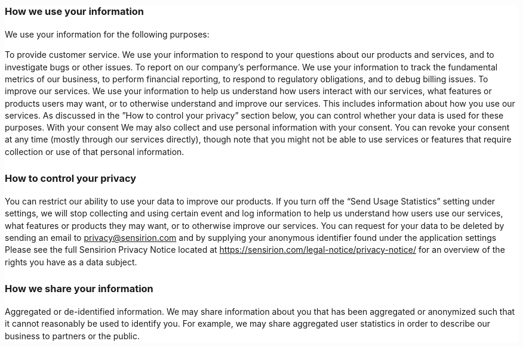 
### How we use your information

We use your information for the following purposes:

To provide customer service. We use your information to respond to your questions about our products and services, and to investigate bugs or other issues.
To report on our company’s performance. We use your information to track the fundamental metrics of our business, to perform financial reporting, to respond to regulatory obligations, and to debug billing issues.
To improve our services. We use your information to help us understand how users interact with our services, what features or products users may want, or to otherwise understand and improve our services. This includes information about how you use our services. As discussed in the ”How to control your privacy” section below, you can control whether your data is used for these purposes.
With your consent
We may also collect and use personal information with your consent. You can revoke your consent at any time (mostly through our services directly), though note that you might not be able to use services or features that require collection or use of that personal information.
 

### How to control your privacy

You can restrict our ability to use your data to improve our products. If you turn off the “Send Usage Statistics” setting under settings, we will stop collecting and using certain event and log information to help us understand how users use our services, what features or products they may want, or to otherwise improve our services.
You can request for your data to be deleted by sending an email to privacy@sensirion.com and by supplying your anonymous identifier found under the application settings
Please see the full Sensirion Privacy Notice located at https://sensirion.com/legal-notice/privacy-notice/ for an overview of the rights you have as a data subject.
 

### How we share your information

Aggregated or de-identified information. We may share information about you that has been aggregated or anonymized such that it cannot reasonably be used to identify you. For example, we may share aggregated user statistics in order to describe our business to partners or the public.
